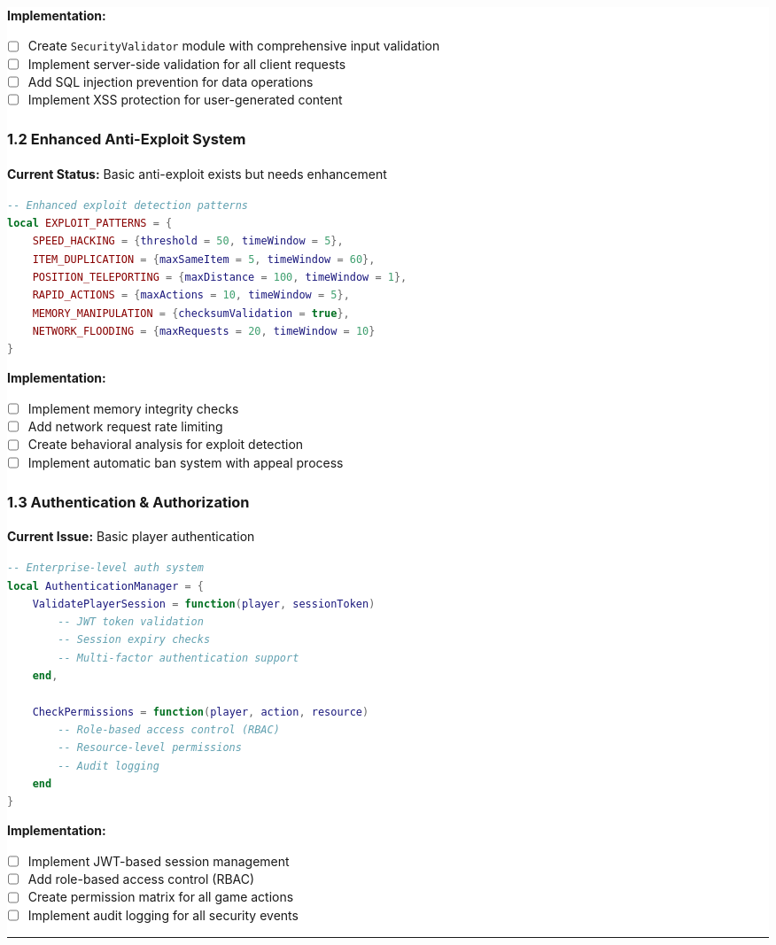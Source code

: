 **Implementation:**
- [ ] Create `SecurityValidator` module with comprehensive input validation
- [ ] Implement server-side validation for all client requests
- [ ] Add SQL injection prevention for data operations
- [ ] Implement XSS protection for user-generated content

### **1.2 Enhanced Anti-Exploit System**
**Current Status:** Basic anti-exploit exists but needs enhancement
```lua
-- Enhanced exploit detection patterns
local EXPLOIT_PATTERNS = {
    SPEED_HACKING = {threshold = 50, timeWindow = 5},
    ITEM_DUPLICATION = {maxSameItem = 5, timeWindow = 60},
    POSITION_TELEPORTING = {maxDistance = 100, timeWindow = 1},
    RAPID_ACTIONS = {maxActions = 10, timeWindow = 5},
    MEMORY_MANIPULATION = {checksumValidation = true},
    NETWORK_FLOODING = {maxRequests = 20, timeWindow = 10}
}
```

**Implementation:**
- [ ] Implement memory integrity checks
- [ ] Add network request rate limiting
- [ ] Create behavioral analysis for exploit detection
- [ ] Implement automatic ban system with appeal process

### **1.3 Authentication & Authorization**
**Current Issue:** Basic player authentication
```lua
-- Enterprise-level auth system
local AuthenticationManager = {
    ValidatePlayerSession = function(player, sessionToken)
        -- JWT token validation
        -- Session expiry checks
        -- Multi-factor authentication support
    end,
    
    CheckPermissions = function(player, action, resource)
        -- Role-based access control (RBAC)
        -- Resource-level permissions
        -- Audit logging
    end
}
```

**Implementation:**
- [ ] Implement JWT-based session management
- [ ] Add role-based access control (RBAC)
- [ ] Create permission matrix for all game actions
- [ ] Implement audit logging for all security events

---
